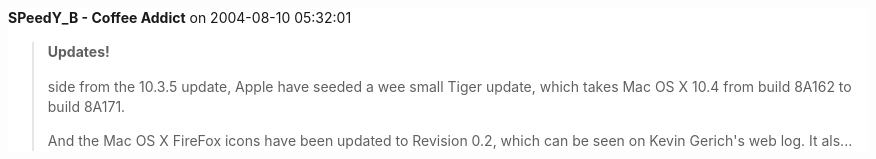 **SPeedY_B - Coffee Addict** on 2004-08-10 05:32:01
> <strong>Updates!</strong>
> 
> side from the 10.3.5 update, Apple have seeded a wee small Tiger update, which takes Mac OS X 10.4 from build 8A162 to build 8A171.
> 
> And the Mac OS X FireFox icons have been updated to Revision 0.2, which can be seen on Kevin Gerich's web log. It als...
